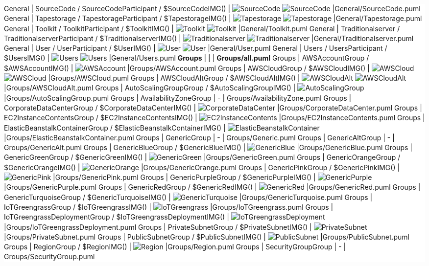 General | SourceCode / SourceCodeParticipant / $SourceCodeIMG()  | ![SourceCode](dist/General/SourceCode.png?raw=true#gh-light-mode-only) ![SourceCode](dist/General/SourceCode_Dark.png?raw=true#gh-dark-mode-only) |General/SourceCode.puml
General | Tapestorage / TapestorageParticipant / $TapestorageIMG()  | ![Tapestorage](dist/General/Tapestorage.png?raw=true#gh-light-mode-only) ![Tapestorage](dist/General/Tapestorage_Dark.png?raw=true#gh-dark-mode-only) |General/Tapestorage.puml
General | Toolkit / ToolkitParticipant / $ToolkitIMG()  | ![Toolkit](dist/General/Toolkit.png?raw=true#gh-light-mode-only) ![Toolkit](dist/General/Toolkit_Dark.png?raw=true#gh-dark-mode-only) |General/Toolkit.puml
General | Traditionalserver / TraditionalserverParticipant / $TraditionalserverIMG()  | ![Traditionalserver](dist/General/Traditionalserver.png?raw=true#gh-light-mode-only) ![Traditionalserver](dist/General/Traditionalserver_Dark.png?raw=true#gh-dark-mode-only) |General/Traditionalserver.puml
General | User / UserParticipant / $UserIMG()  | ![User](dist/General/User.png?raw=true#gh-light-mode-only) ![User](dist/General/User_Dark.png?raw=true#gh-dark-mode-only) |General/User.puml
General | Users / UsersParticipant / $UsersIMG()  | ![Users](dist/General/Users.png?raw=true#gh-light-mode-only) ![Users](dist/General/Users_Dark.png?raw=true#gh-dark-mode-only) |General/Users.puml
**Groups** | | | **Groups/all.puml**
Groups | AWSAccountGroup / $AWSAccountIMG()  | ![AWSAccount](dist/Groups/AWSAccount.png?raw=true#gh-light-mode-only) |Groups/AWSAccount.puml
Groups | AWSCloudGroup / $AWSCloudIMG()  | ![AWSCloud](dist/Groups/AWSCloud.png?raw=true#gh-light-mode-only) ![AWSCloud](dist/Groups/AWSCloud_Dark.png?raw=true#gh-dark-mode-only) |Groups/AWSCloud.puml
Groups | AWSCloudAltGroup / $AWSCloudAltIMG()  | ![AWSCloudAlt](dist/Groups/AWSCloudAlt.png?raw=true#gh-light-mode-only) ![AWSCloudAlt](dist/Groups/AWSCloudAlt_Dark.png?raw=true#gh-dark-mode-only) |Groups/AWSCloudAlt.puml
Groups | AutoScalingGroupGroup / $AutoScalingGroupIMG()  | ![AutoScalingGroup](dist/Groups/AutoScalingGroup.png?raw=true#gh-light-mode-only) |Groups/AutoScalingGroup.puml
Groups | AvailabilityZoneGroup  | - | Groups/AvailabilityZone.puml
Groups | CorporateDataCenterGroup / $CorporateDataCenterIMG()  | ![CorporateDataCenter](dist/Groups/CorporateDataCenter.png?raw=true#gh-light-mode-only) |Groups/CorporateDataCenter.puml
Groups | EC2InstanceContentsGroup / $EC2InstanceContentsIMG()  | ![EC2InstanceContents](dist/Groups/EC2InstanceContents.png?raw=true#gh-light-mode-only) |Groups/EC2InstanceContents.puml
Groups | ElasticBeanstalkContainerGroup / $ElasticBeanstalkContainerIMG()  | ![ElasticBeanstalkContainer](dist/Groups/ElasticBeanstalkContainer.png?raw=true#gh-light-mode-only) |Groups/ElasticBeanstalkContainer.puml
Groups | GenericGroup  | - | Groups/Generic.puml
Groups | GenericAltGroup  | - | Groups/GenericAlt.puml
Groups | GenericBlueGroup / $GenericBlueIMG()  | ![GenericBlue](dist/Groups/GenericBlue.png?raw=true#gh-light-mode-only) |Groups/GenericBlue.puml
Groups | GenericGreenGroup / $GenericGreenIMG()  | ![GenericGreen](dist/Groups/GenericGreen.png?raw=true#gh-light-mode-only) |Groups/GenericGreen.puml
Groups | GenericOrangeGroup / $GenericOrangeIMG()  | ![GenericOrange](dist/Groups/GenericOrange.png?raw=true#gh-light-mode-only) |Groups/GenericOrange.puml
Groups | GenericPinkGroup / $GenericPinkIMG()  | ![GenericPink](dist/Groups/GenericPink.png?raw=true#gh-light-mode-only) |Groups/GenericPink.puml
Groups | GenericPurpleGroup / $GenericPurpleIMG()  | ![GenericPurple](dist/Groups/GenericPurple.png?raw=true#gh-light-mode-only) |Groups/GenericPurple.puml
Groups | GenericRedGroup / $GenericRedIMG()  | ![GenericRed](dist/Groups/GenericRed.png?raw=true#gh-light-mode-only) |Groups/GenericRed.puml
Groups | GenericTurquoiseGroup / $GenericTurquoiseIMG()  | ![GenericTurquoise](dist/Groups/GenericTurquoise.png?raw=true#gh-light-mode-only) |Groups/GenericTurquoise.puml
Groups | IoTGreengrassGroup / $IoTGreengrassIMG()  | ![IoTGreengrass](dist/Groups/IoTGreengrass.png?raw=true#gh-light-mode-only) |Groups/IoTGreengrass.puml
Groups | IoTGreengrassDeploymentGroup / $IoTGreengrassDeploymentIMG()  | ![IoTGreengrassDeployment](dist/Groups/IoTGreengrassDeployment.png?raw=true#gh-light-mode-only) |Groups/IoTGreengrassDeployment.puml
Groups | PrivateSubnetGroup / $PrivateSubnetIMG()  | ![PrivateSubnet](dist/Groups/PrivateSubnet.png?raw=true#gh-light-mode-only) |Groups/PrivateSubnet.puml
Groups | PublicSubnetGroup / $PublicSubnetIMG()  | ![PublicSubnet](dist/Groups/PublicSubnet.png?raw=true#gh-light-mode-only) |Groups/PublicSubnet.puml
Groups | RegionGroup / $RegionIMG()  | ![Region](dist/Groups/Region.png?raw=true#gh-light-mode-only) |Groups/Region.puml
Groups | SecurityGroupGroup  | - | Groups/SecurityGroup.puml